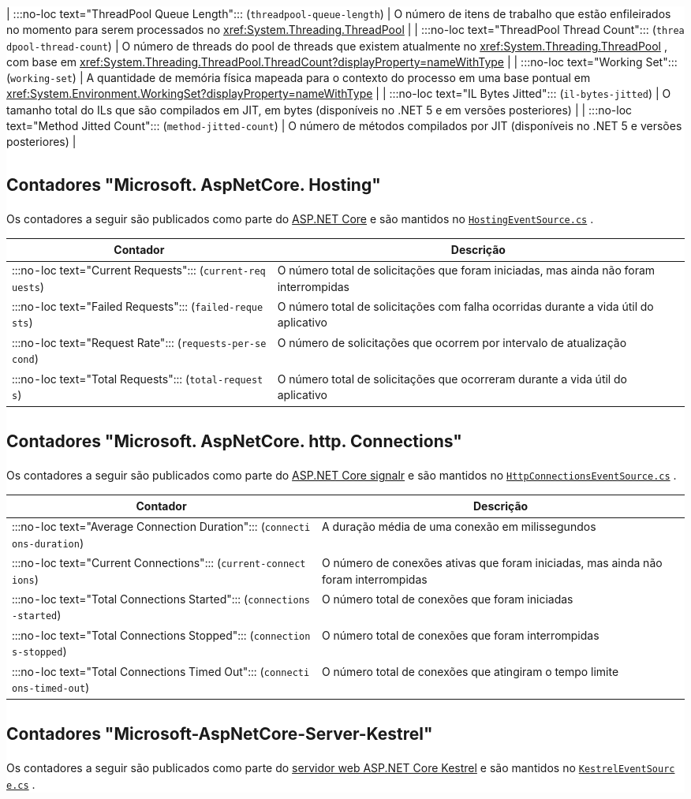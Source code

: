 | :::no-loc text="ThreadPool Queue Length"::: (`threadpool-queue-length`) | O número de itens de trabalho que estão enfileirados no momento para serem processados no <xref:System.Threading.ThreadPool> |
| :::no-loc text="ThreadPool Thread Count"::: (`threadpool-thread-count`) | O número de threads do pool de threads que existem atualmente no <xref:System.Threading.ThreadPool> , com base em <xref:System.Threading.ThreadPool.ThreadCount?displayProperty=nameWithType> |
| :::no-loc text="Working Set"::: (`working-set`) | A quantidade de memória física mapeada para o contexto do processo em uma base pontual em <xref:System.Environment.WorkingSet?displayProperty=nameWithType> |
| :::no-loc text="IL Bytes Jitted"::: (`il-bytes-jitted`) | O tamanho total do ILs que são compilados em JIT, em bytes (disponíveis no .NET 5 e em versões posteriores) |
| :::no-loc text="Method Jitted Count"::: (`method-jitted-count`) | O número de métodos compilados por JIT (disponíveis no .NET 5 e versões posteriores) |

## <a name="microsoftaspnetcorehosting-counters"></a>Contadores "Microsoft. AspNetCore. Hosting"

Os contadores a seguir são publicados como parte do [ASP.NET Core](/aspnet/core) e são mantidos no [`HostingEventSource.cs`](https://github.com/dotnet/aspnetcore/blob/master/src/Hosting/Hosting/src/Internal/HostingEventSource.cs) .

| Contador | Descrição |
|--|--|
| :::no-loc text="Current Requests"::: (`current-requests`) | O número total de solicitações que foram iniciadas, mas ainda não foram interrompidas |
| :::no-loc text="Failed Requests"::: (`failed-requests`) | O número total de solicitações com falha ocorridas durante a vida útil do aplicativo |
| :::no-loc text="Request Rate"::: (`requests-per-second`) | O número de solicitações que ocorrem por intervalo de atualização |
| :::no-loc text="Total Requests"::: (`total-requests`) | O número total de solicitações que ocorreram durante a vida útil do aplicativo |

## <a name="microsoftaspnetcorehttpconnections-counters"></a>Contadores "Microsoft. AspNetCore. http. Connections"

Os contadores a seguir são publicados como parte do [ASP.NET Core signalr](/aspnet/core/signalr/introduction) e são mantidos no [`HttpConnectionsEventSource.cs`](https://github.com/dotnet/aspnetcore/blob/master/src/SignalR/common/Http.Connections/src/Internal/HttpConnectionsEventSource.cs) .

| Contador | Descrição |
|--|--|
| :::no-loc text="Average Connection Duration"::: (`connections-duration`) | A duração média de uma conexão em milissegundos |
| :::no-loc text="Current Connections"::: (`current-connections`) | O número de conexões ativas que foram iniciadas, mas ainda não foram interrompidas |
| :::no-loc text="Total Connections Started"::: (`connections-started`) | O número total de conexões que foram iniciadas |
| :::no-loc text="Total Connections Stopped"::: (`connections-stopped`) | O número total de conexões que foram interrompidas |
| :::no-loc text="Total Connections Timed Out"::: (`connections-timed-out`) | O número total de conexões que atingiram o tempo limite |

## <a name="microsoft-aspnetcore-server-kestrel-counters"></a>Contadores "Microsoft-AspNetCore-Server-Kestrel"

Os contadores a seguir são publicados como parte do [servidor web ASP.NET Core Kestrel](/aspnet/core/fundamentals/servers/kestrel) e são mantidos no [`KestrelEventSource.cs`](https://github.com/dotnet/aspnetcore/blob/master/src/Servers/Kestrel/Core/src/Internal/Infrastructure/KestrelEventSource.cs) .
